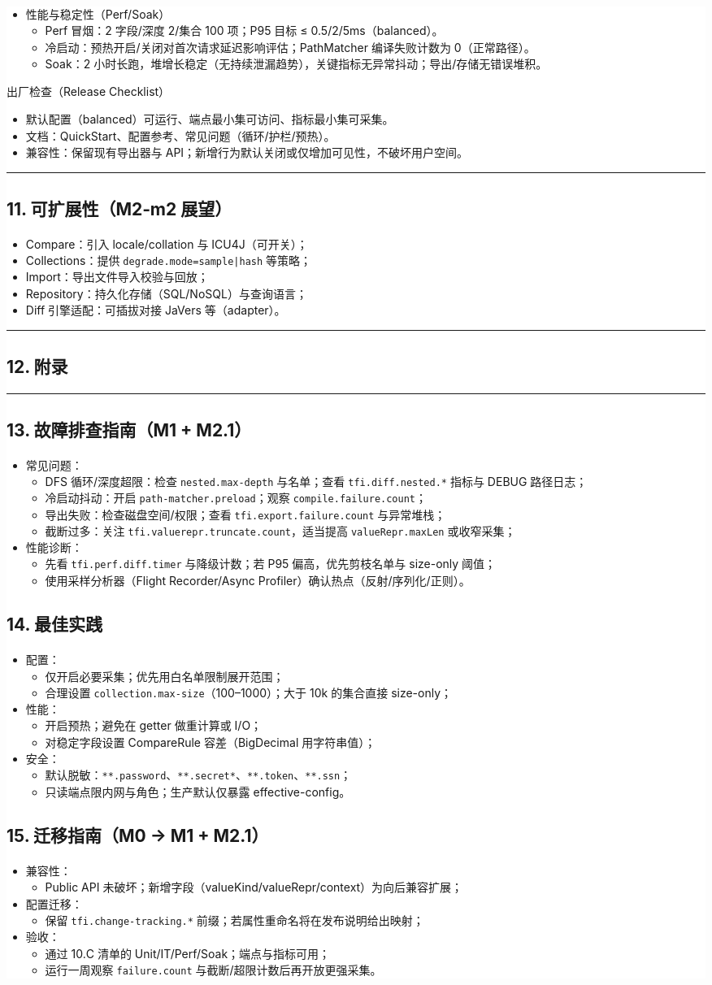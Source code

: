 - 性能与稳定性（Perf/Soak）
  - Perf 冒烟：2 字段/深度 2/集合 100 项；P95 目标 ≤ 0.5/2/5ms（balanced）。
  - 冷启动：预热开启/关闭对首次请求延迟影响评估；PathMatcher 编译失败计数为 0（正常路径）。
  - Soak：2 小时长跑，堆增长稳定（无持续泄漏趋势），关键指标无异常抖动；导出/存储无错误堆积。

出厂检查（Release Checklist）
- 默认配置（balanced）可运行、端点最小集可访问、指标最小集可采集。
- 文档：QuickStart、配置参考、常见问题（循环/护栏/预热）。
- 兼容性：保留现有导出器与 API；新增行为默认关闭或仅增加可见性，不破坏用户空间。

---

## 11. 可扩展性（M2‑m2 展望）

- Compare：引入 locale/collation 与 ICU4J（可开关）；
- Collections：提供 `degrade.mode=sample|hash` 等策略；
- Import：导出文件导入校验与回放；
- Repository：持久化存储（SQL/NoSQL）与查询语言；
- Diff 引擎适配：可插拔对接 JaVers 等（adapter）。

---

## 12. 附录

---

## 13. 故障排查指南（M1 + M2.1）
- 常见问题：
  - DFS 循环/深度超限：检查 `nested.max-depth` 与名单；查看 `tfi.diff.nested.*` 指标与 DEBUG 路径日志；
  - 冷启动抖动：开启 `path-matcher.preload`；观察 `compile.failure.count`；
  - 导出失败：检查磁盘空间/权限；查看 `tfi.export.failure.count` 与异常堆栈；
  - 截断过多：关注 `tfi.valuerepr.truncate.count`，适当提高 `valueRepr.maxLen` 或收窄采集；
- 性能诊断：
  - 先看 `tfi.perf.diff.timer` 与降级计数；若 P95 偏高，优先剪枝名单与 size-only 阈值；
  - 使用采样分析器（Flight Recorder/Async Profiler）确认热点（反射/序列化/正则）。

## 14. 最佳实践
- 配置：
  - 仅开启必要采集；优先用白名单限制展开范围；
  - 合理设置 `collection.max-size`（100–1000）；大于 10k 的集合直接 size-only；
- 性能：
  - 开启预热；避免在 getter 做重计算或 I/O；
  - 对稳定字段设置 CompareRule 容差（BigDecimal 用字符串值）；
- 安全：
  - 默认脱敏：`**.password`、`**.secret*`、`**.token`、`**.ssn`；
  - 只读端点限内网与角色；生产默认仅暴露 effective-config。

## 15. 迁移指南（M0 → M1 + M2.1）
- 兼容性：
  - Public API 未破坏；新增字段（valueKind/valueRepr/context）为向后兼容扩展；
- 配置迁移：
  - 保留 `tfi.change-tracking.*` 前缀；若属性重命名将在发布说明给出映射；
- 验收：
  - 通过 10.C 清单的 Unit/IT/Perf/Soak；端点与指标可用；
  - 运行一周观察 `failure.count` 与截断/超限计数后再开放更强采集。
